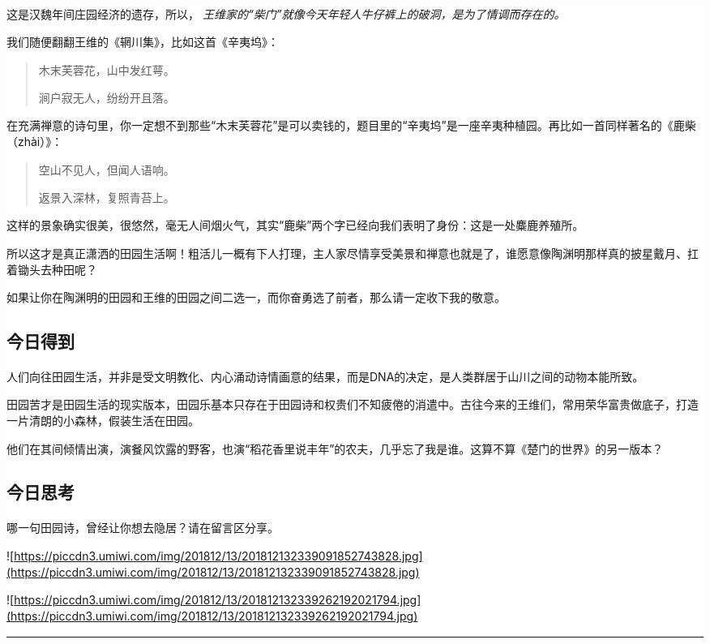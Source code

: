 这是汉魏年间庄园经济的遗存，所以， *王维家的“柴门”就像今天年轻人牛仔裤上的破洞，是为了情调而存在的。*

我们随便翻翻王维的《辋川集》，比如这首《辛夷坞》：

> 木末芙蓉花，山中发红萼。
> 
> 涧户寂无人，纷纷开且落。

在充满禅意的诗句里，你一定想不到那些“木末芙蓉花”是可以卖钱的，题目里的“辛夷坞”是一座辛夷种植园。再比如一首同样著名的《鹿柴（zhài）》：

> 空山不见人，但闻人语响。
> 
> 返景入深林，复照青苔上。

这样的景象确实很美，很悠然，毫无人间烟火气，其实“鹿柴”两个字已经向我们表明了身份：这是一处麋鹿养殖所。

所以这才是真正潇洒的田园生活啊！粗活儿一概有下人打理，主人家尽情享受美景和禅意也就是了，谁愿意像陶渊明那样真的披星戴月、扛着锄头去种田呢？

如果让你在陶渊明的田园和王维的田园之间二选一，而你奋勇选了前者，那么请一定收下我的敬意。

## 今日得到

人们向往田园生活，并非是受文明教化、内心涌动诗情画意的结果，而是DNA的决定，是人类群居于山川之间的动物本能所致。

田园苦才是田园生活的现实版本，田园乐基本只存在于田园诗和权贵们不知疲倦的消遣中。古往今来的王维们，常用荣华富贵做底子，打造一片清朗的小森林，假装生活在田园。

他们在其间倾情出演，演餐风饮露的野客，也演“稻花香里说丰年”的农夫，几乎忘了我是谁。这算不算《楚门的世界》的另一版本？

## 今日思考

哪一句田园诗，曾经让你想去隐居？请在留言区分享。

![https://piccdn3.umiwi.com/img/201812/13/201812132339091852743828.jpg](https://piccdn3.umiwi.com/img/201812/13/201812132339091852743828.jpg)

![https://piccdn3.umiwi.com/img/201812/13/201812132339262192021794.jpg](https://piccdn3.umiwi.com/img/201812/13/201812132339262192021794.jpg)

---
